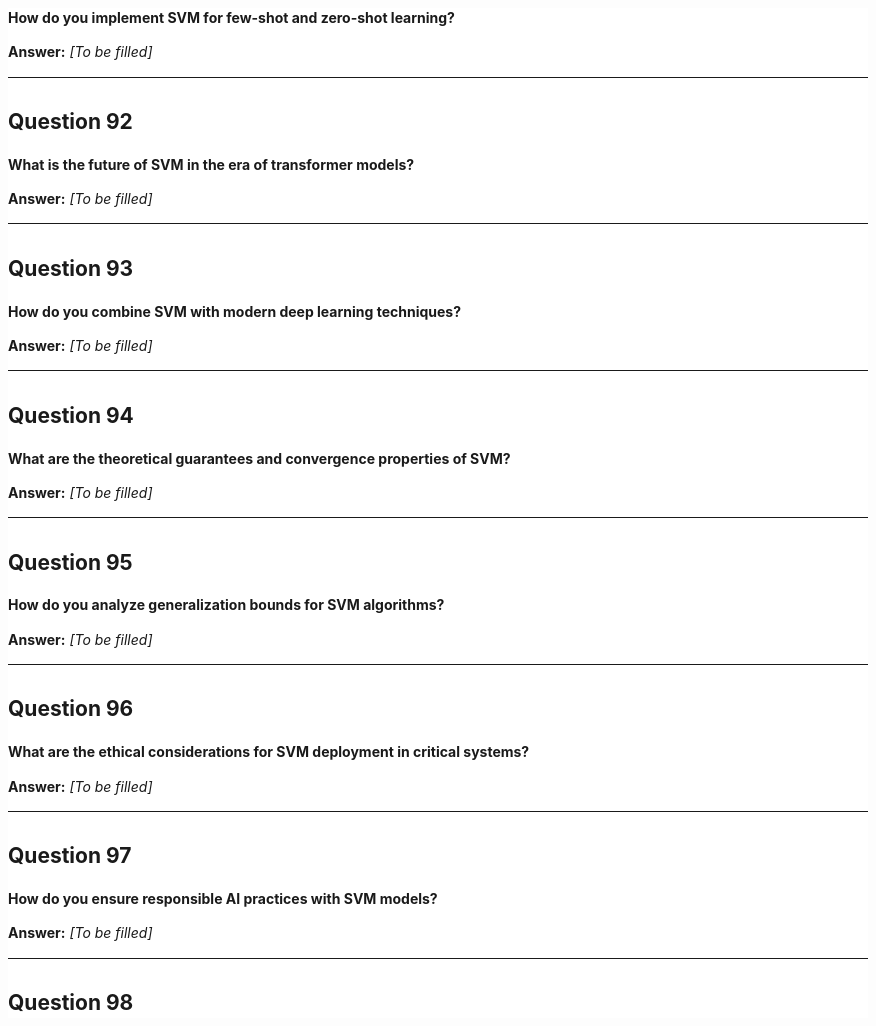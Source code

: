 **How do you implement SVM for few-shot and zero-shot learning?**

**Answer:** _[To be filled]_

---

## Question 92

**What is the future of SVM in the era of transformer models?**

**Answer:** _[To be filled]_

---

## Question 93

**How do you combine SVM with modern deep learning techniques?**

**Answer:** _[To be filled]_

---

## Question 94

**What are the theoretical guarantees and convergence properties of SVM?**

**Answer:** _[To be filled]_

---

## Question 95

**How do you analyze generalization bounds for SVM algorithms?**

**Answer:** _[To be filled]_

---

## Question 96

**What are the ethical considerations for SVM deployment in critical systems?**

**Answer:** _[To be filled]_

---

## Question 97

**How do you ensure responsible AI practices with SVM models?**

**Answer:** _[To be filled]_

---

## Question 98
